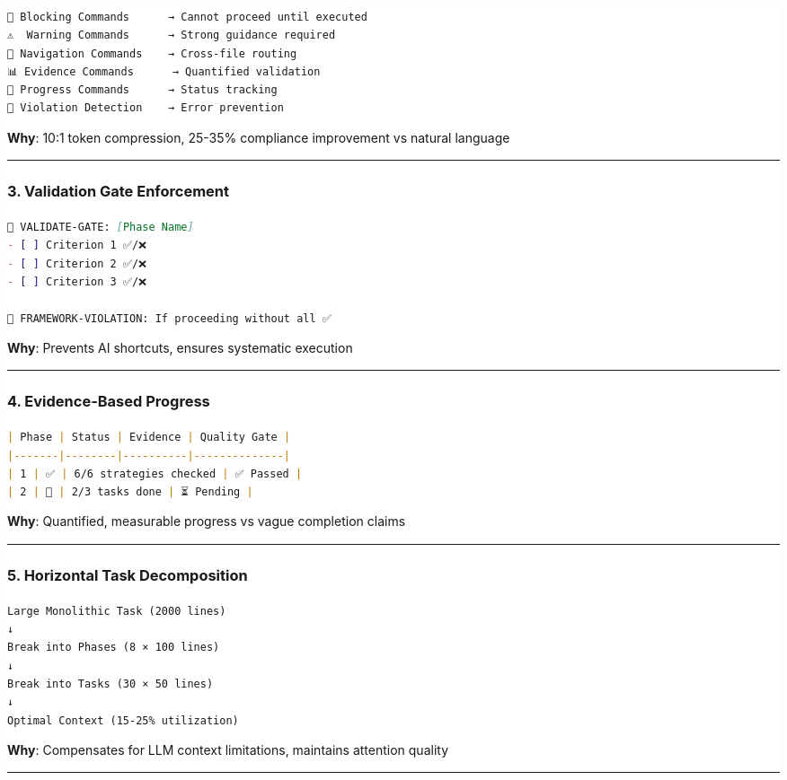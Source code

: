 ```markdown
🛑 Blocking Commands      → Cannot proceed until executed
⚠️  Warning Commands      → Strong guidance required
🎯 Navigation Commands    → Cross-file routing
📊 Evidence Commands      → Quantified validation
🔄 Progress Commands      → Status tracking
🚨 Violation Detection    → Error prevention
```

**Why**: 10:1 token compression, 25-35% compliance improvement vs natural language

---

### **3. Validation Gate Enforcement**

```markdown
🛑 VALIDATE-GATE: [Phase Name]
- [ ] Criterion 1 ✅/❌
- [ ] Criterion 2 ✅/❌
- [ ] Criterion 3 ✅/❌

🚨 FRAMEWORK-VIOLATION: If proceeding without all ✅
```

**Why**: Prevents AI shortcuts, ensures systematic execution

---

### **4. Evidence-Based Progress**

```markdown
| Phase | Status | Evidence | Quality Gate |
|-------|--------|----------|--------------|
| 1 | ✅ | 6/6 strategies checked | ✅ Passed |
| 2 | 🔄 | 2/3 tasks done | ⏳ Pending |
```

**Why**: Quantified, measurable progress vs vague completion claims

---

### **5. Horizontal Task Decomposition**

```
Large Monolithic Task (2000 lines)
↓
Break into Phases (8 × 100 lines)
↓
Break into Tasks (30 × 50 lines)
↓
Optimal Context (15-25% utilization)
```

**Why**: Compensates for LLM context limitations, maintains attention quality

---
